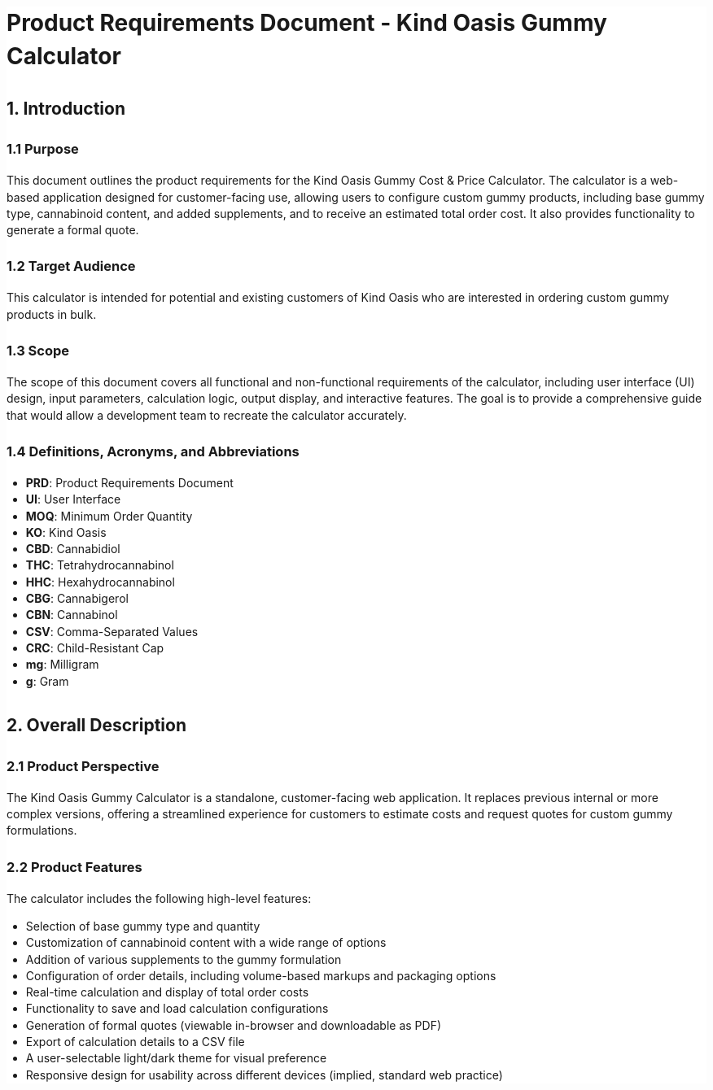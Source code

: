 # Product Requirements Document - Kind Oasis Gummy Calculator

## 1. Introduction

### 1.1 Purpose
This document outlines the product requirements for the Kind Oasis Gummy Cost & Price Calculator. The calculator is a web-based application designed for customer-facing use, allowing users to configure custom gummy products, including base gummy type, cannabinoid content, and added supplements, and to receive an estimated total order cost. It also provides functionality to generate a formal quote.

### 1.2 Target Audience
This calculator is intended for potential and existing customers of Kind Oasis who are interested in ordering custom gummy products in bulk.

### 1.3 Scope
The scope of this document covers all functional and non-functional requirements of the calculator, including user interface (UI) design, input parameters, calculation logic, output display, and interactive features. The goal is to provide a comprehensive guide that would allow a development team to recreate the calculator accurately.

### 1.4 Definitions, Acronyms, and Abbreviations
- **PRD**: Product Requirements Document
- **UI**: User Interface
- **MOQ**: Minimum Order Quantity
- **KO**: Kind Oasis
- **CBD**: Cannabidiol
- **THC**: Tetrahydrocannabinol
- **HHC**: Hexahydrocannabinol
- **CBG**: Cannabigerol
- **CBN**: Cannabinol
- **CSV**: Comma-Separated Values
- **CRC**: Child-Resistant Cap
- **mg**: Milligram
- **g**: Gram

## 2. Overall Description

### 2.1 Product Perspective
The Kind Oasis Gummy Calculator is a standalone, customer-facing web application. It replaces previous internal or more complex versions, offering a streamlined experience for customers to estimate costs and request quotes for custom gummy formulations.

### 2.2 Product Features
The calculator includes the following high-level features:
- Selection of base gummy type and quantity
- Customization of cannabinoid content with a wide range of options
- Addition of various supplements to the gummy formulation
- Configuration of order details, including volume-based markups and packaging options
- Real-time calculation and display of total order costs
- Functionality to save and load calculation configurations
- Generation of formal quotes (viewable in-browser and downloadable as PDF)
- Export of calculation details to a CSV file
- A user-selectable light/dark theme for visual preference
- Responsive design for usability across different devices (implied, standard web practice)
